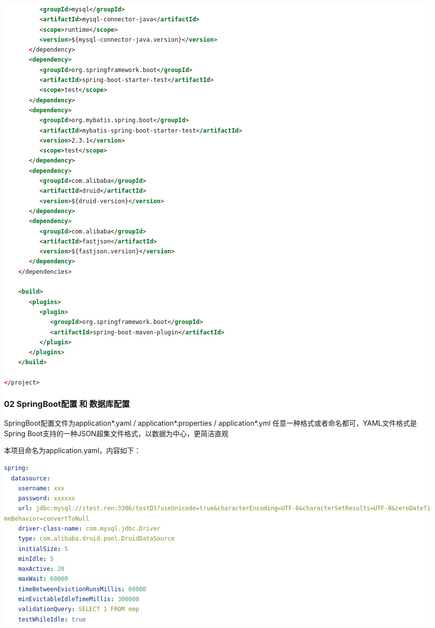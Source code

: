 ```xml
          <groupId>mysql</groupId>
          <artifactId>mysql-connector-java</artifactId>
          <scope>runtime</scope>
          <version>${mysql-connector-java.version}</version>
       </dependency>
       <dependency>
          <groupId>org.springframework.boot</groupId>
          <artifactId>spring-boot-starter-test</artifactId>
          <scope>test</scope>
       </dependency>
       <dependency>
          <groupId>org.mybatis.spring.boot</groupId>
          <artifactId>mybatis-spring-boot-starter-test</artifactId>
          <version>2.3.1</version>
          <scope>test</scope>
       </dependency>
       <dependency>
          <groupId>com.alibaba</groupId>
          <artifactId>druid</artifactId>
          <version>${druid-version}</version>
       </dependency>
       <dependency>
          <groupId>com.alibaba</groupId>
          <artifactId>fastjson</artifactId>
          <version>${fastjson.version}</version>
       </dependency>
    </dependencies>

    <build>
       <plugins>
          <plugin>
             <groupId>org.springframework.boot</groupId>
             <artifactId>spring-boot-maven-plugin</artifactId>
          </plugin>
       </plugins>
    </build>

</project>

```

### 02 SpringBoot配置 和 数据库配置
SpringBoot配置文件为application*.yaml / application*.properties / application*.yml 任意一种格式或者命名都可，YAML文件格式是Spring Boot支持的一种JSON超集文件格式，以数据为中心，更简洁直观

本项目命名为application.yaml，内容如下：
```yml
spring:
  datasource:
    username: xxx
    password: xxxxxx
    url: jdbc:mysql://itest.ren:3306/testDS?useUnicode=true&characterEncoding=UTF-8&characterSetResults=UTF-8&zeroDateTimeBehavior=convertToNull
    driver-class-name: com.mysql.jdbc.Driver
    type: com.alibaba.druid.pool.DruidDataSource
    initialSize: 5
    minIdle: 5
    maxActive: 20
    maxWait: 60000
    timeBetweenEvictionRunsMillis: 60000
    minEvictableIdleTimeMillis: 300000
    validationQuery: SELECT 1 FROM emp
    testWhileIdle: true
```